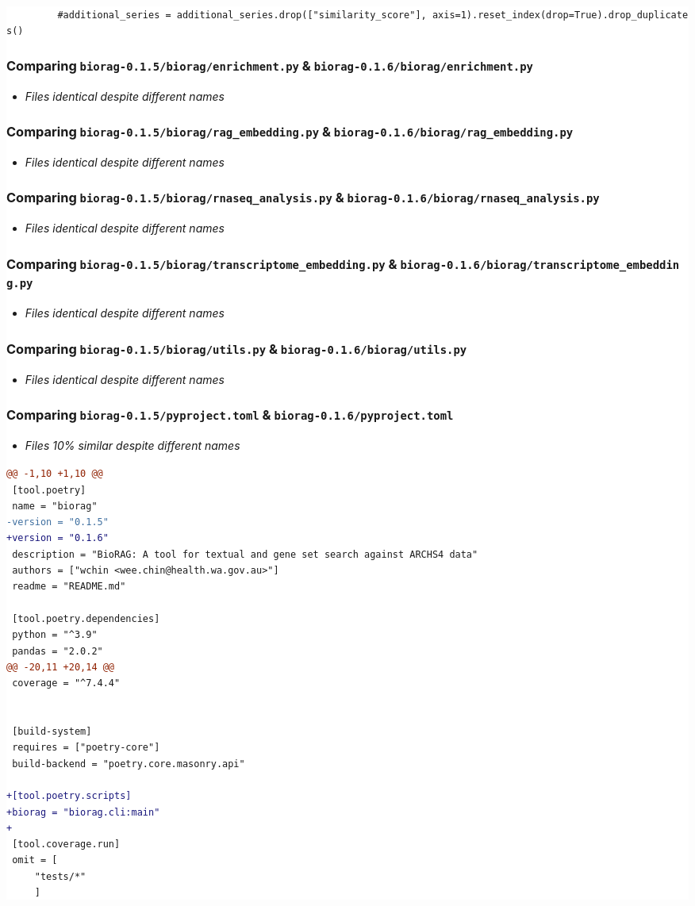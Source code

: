 ```
         #additional_series = additional_series.drop(["similarity_score"], axis=1).reset_index(drop=True).drop_duplicates()
```

### Comparing `biorag-0.1.5/biorag/enrichment.py` & `biorag-0.1.6/biorag/enrichment.py`

 * *Files identical despite different names*

### Comparing `biorag-0.1.5/biorag/rag_embedding.py` & `biorag-0.1.6/biorag/rag_embedding.py`

 * *Files identical despite different names*

### Comparing `biorag-0.1.5/biorag/rnaseq_analysis.py` & `biorag-0.1.6/biorag/rnaseq_analysis.py`

 * *Files identical despite different names*

### Comparing `biorag-0.1.5/biorag/transcriptome_embedding.py` & `biorag-0.1.6/biorag/transcriptome_embedding.py`

 * *Files identical despite different names*

### Comparing `biorag-0.1.5/biorag/utils.py` & `biorag-0.1.6/biorag/utils.py`

 * *Files identical despite different names*

### Comparing `biorag-0.1.5/pyproject.toml` & `biorag-0.1.6/pyproject.toml`

 * *Files 10% similar despite different names*

```diff
@@ -1,10 +1,10 @@
 [tool.poetry]
 name = "biorag"
-version = "0.1.5"
+version = "0.1.6"
 description = "BioRAG: A tool for textual and gene set search against ARCHS4 data"
 authors = ["wchin <wee.chin@health.wa.gov.au>"]
 readme = "README.md"
 
 [tool.poetry.dependencies]
 python = "^3.9"
 pandas = "2.0.2"
@@ -20,11 +20,14 @@
 coverage = "^7.4.4"
 
 
 [build-system]
 requires = ["poetry-core"]
 build-backend = "poetry.core.masonry.api"
 
+[tool.poetry.scripts]
+biorag = "biorag.cli:main"
+
 [tool.coverage.run]
 omit = [
     "tests/*"
     ]
```


 [^2]: Lachmann A, Torre D, Keenan AB, Jagodnik KM, Lee HJ, Wang L, Silverstein MC, Ma'ayan A. Massive mining of publicly available RNA-seq data from human and mouse. Nat Commun. 2018 Apr 10;9(1):1366. doi: 10.1038/s41467-018-03751-6. PMID: 29636450; PMCID: PMC5893633.
 [^2]: Lachmann A, Torre D, Keenan AB, Jagodnik KM, Lee HJ, Wang L, Silverstein MC, Ma'ayan A. Massive mining of publicly available RNA-seq data from human and mouse. Nat Commun. 2018 Apr 10;9(1):1366. doi: 10.1038/s41467-018-03751-6. PMID: 29636450; PMCID: PMC5893633.